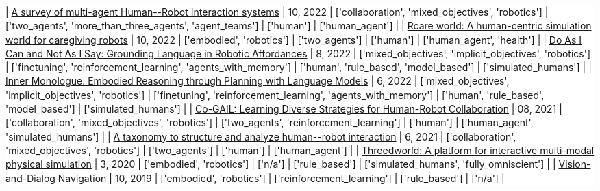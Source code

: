 | [A survey of multi-agent Human--Robot Interaction systems](https://arxiv.org/abs/2212.05286)                                                                                                                                                                                                                                                                                                 | 10, 2022 | ['collaboration', 'mixed_objectives', 'robotics']                                               | ['two_agents', 'more_than_three_agents', 'agent_teams']                                                           | ['human']                              | ['human_agent']                                                     |
| [Rcare world: A human-centric simulation world for caregiving robots](https://ieeexplore.ieee.org/abstract/document/9982244?casa_token=FSGmJuwmfKYAAAAA:i8sR8Icc86I1DBMR58AexWGSUUjefJlKReaJ8CCEz9y2jJQyWqxxpxGqyBkMStIx2PMzM7jnyA)                                                                                                                                                          | 10, 2022 | ['embodied', 'robotics']                                                                        | ['two_agents']                                                                                                    | ['human']                              | ['human_agent', 'health']                                           |
| [Do As I Can and Not As I Say: Grounding Language in Robotic Affordances](https://say-can.github.io/)                                                                                                                                                                                                                                                                                        | 8, 2022  | ['mixed_objectives', 'implicit_objectives', 'robotics']                                         | ['finetuning', 'reinforcement_learning', 'agents_with_memory']                                                    | ['human', 'rule_based', 'model_based'] | ['simulated_humans']                                                |
| [Inner Monologue: Embodied Reasoning through Planning with Language Models](https://arxiv.org/abs/2207.05608)                                                                                                                                                                                                                                                                                | 6, 2022  | ['mixed_objectives', 'implicit_objectives', 'robotics']                                         | ['finetuning', 'reinforcement_learning', 'agents_with_memory']                                                    | ['human', 'rule_based', 'model_based'] | ['simulated_humans']                                                |
| [Co-GAIL: Learning Diverse Strategies for Human-Robot Collaboration](https://arxiv.org/abs/2108.06038)                                                                                                                                                                                                                                                                                       | 08, 2021 | ['collaboration', 'mixed_objectives', 'robotics']                                               | ['two_agents', 'reinforcement_learning']                                                                          | ['human']                              | ['human_agent', 'simulated_humans']                                 |
| [A taxonomy to structure and analyze human--robot interaction](https://link.springer.com/article/10.1007/s12369-020-00666-5)                                                                                                                                                                                                                                                                 | 6, 2021  | ['collaboration', 'mixed_objectives', 'robotics']                                               | ['two_agents']                                                                                                    | ['human']                              | ['human_agent']                                                     |
| [Threedworld: A platform for interactive multi-modal physical simulation](https://www.threedworld.org/)                                                                                                                                                                                                                                                                                      | 3, 2020  | ['embodied', 'robotics']                                                                        | ['n/a']                                                                                                           | ['rule_based']                         | ['simulated_humans', 'fully_omniscient']                            |
| [Vision-and-Dialog Navigation](https://cvdn.dev/)                                                                                                                                                                                                                                                                                                                                            | 10, 2019 | ['embodied', 'robotics']                                                                        | ['reinforcement_learning']                                                                                        | ['rule_based']                         | ['n/a']                                                             |